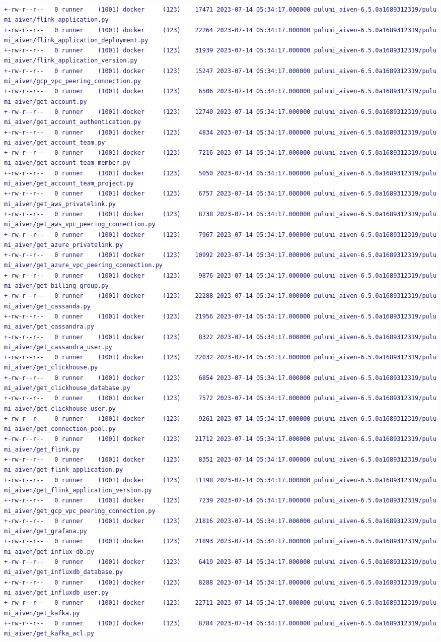 ```diff
+-rw-r--r--   0 runner    (1001) docker     (123)    17471 2023-07-14 05:34:17.000000 pulumi_aiven-6.5.0a1689312319/pulumi_aiven/flink_application.py
+-rw-r--r--   0 runner    (1001) docker     (123)    22264 2023-07-14 05:34:17.000000 pulumi_aiven-6.5.0a1689312319/pulumi_aiven/flink_application_deployment.py
+-rw-r--r--   0 runner    (1001) docker     (123)    31939 2023-07-14 05:34:17.000000 pulumi_aiven-6.5.0a1689312319/pulumi_aiven/flink_application_version.py
+-rw-r--r--   0 runner    (1001) docker     (123)    15247 2023-07-14 05:34:17.000000 pulumi_aiven-6.5.0a1689312319/pulumi_aiven/gcp_vpc_peering_connection.py
+-rw-r--r--   0 runner    (1001) docker     (123)     6506 2023-07-14 05:34:17.000000 pulumi_aiven-6.5.0a1689312319/pulumi_aiven/get_account.py
+-rw-r--r--   0 runner    (1001) docker     (123)    12740 2023-07-14 05:34:17.000000 pulumi_aiven-6.5.0a1689312319/pulumi_aiven/get_account_authentication.py
+-rw-r--r--   0 runner    (1001) docker     (123)     4834 2023-07-14 05:34:17.000000 pulumi_aiven-6.5.0a1689312319/pulumi_aiven/get_account_team.py
+-rw-r--r--   0 runner    (1001) docker     (123)     7216 2023-07-14 05:34:17.000000 pulumi_aiven-6.5.0a1689312319/pulumi_aiven/get_account_team_member.py
+-rw-r--r--   0 runner    (1001) docker     (123)     5050 2023-07-14 05:34:17.000000 pulumi_aiven-6.5.0a1689312319/pulumi_aiven/get_account_team_project.py
+-rw-r--r--   0 runner    (1001) docker     (123)     6757 2023-07-14 05:34:17.000000 pulumi_aiven-6.5.0a1689312319/pulumi_aiven/get_aws_privatelink.py
+-rw-r--r--   0 runner    (1001) docker     (123)     8738 2023-07-14 05:34:17.000000 pulumi_aiven-6.5.0a1689312319/pulumi_aiven/get_aws_vpc_peering_connection.py
+-rw-r--r--   0 runner    (1001) docker     (123)     7967 2023-07-14 05:34:17.000000 pulumi_aiven-6.5.0a1689312319/pulumi_aiven/get_azure_privatelink.py
+-rw-r--r--   0 runner    (1001) docker     (123)    10992 2023-07-14 05:34:17.000000 pulumi_aiven-6.5.0a1689312319/pulumi_aiven/get_azure_vpc_peering_connection.py
+-rw-r--r--   0 runner    (1001) docker     (123)     9876 2023-07-14 05:34:17.000000 pulumi_aiven-6.5.0a1689312319/pulumi_aiven/get_billing_group.py
+-rw-r--r--   0 runner    (1001) docker     (123)    22288 2023-07-14 05:34:17.000000 pulumi_aiven-6.5.0a1689312319/pulumi_aiven/get_cassanda.py
+-rw-r--r--   0 runner    (1001) docker     (123)    21956 2023-07-14 05:34:17.000000 pulumi_aiven-6.5.0a1689312319/pulumi_aiven/get_cassandra.py
+-rw-r--r--   0 runner    (1001) docker     (123)     8322 2023-07-14 05:34:17.000000 pulumi_aiven-6.5.0a1689312319/pulumi_aiven/get_cassandra_user.py
+-rw-r--r--   0 runner    (1001) docker     (123)    22032 2023-07-14 05:34:17.000000 pulumi_aiven-6.5.0a1689312319/pulumi_aiven/get_clickhouse.py
+-rw-r--r--   0 runner    (1001) docker     (123)     6854 2023-07-14 05:34:17.000000 pulumi_aiven-6.5.0a1689312319/pulumi_aiven/get_clickhouse_database.py
+-rw-r--r--   0 runner    (1001) docker     (123)     7572 2023-07-14 05:34:17.000000 pulumi_aiven-6.5.0a1689312319/pulumi_aiven/get_clickhouse_user.py
+-rw-r--r--   0 runner    (1001) docker     (123)     9261 2023-07-14 05:34:17.000000 pulumi_aiven-6.5.0a1689312319/pulumi_aiven/get_connection_pool.py
+-rw-r--r--   0 runner    (1001) docker     (123)    21712 2023-07-14 05:34:17.000000 pulumi_aiven-6.5.0a1689312319/pulumi_aiven/get_flink.py
+-rw-r--r--   0 runner    (1001) docker     (123)     8351 2023-07-14 05:34:17.000000 pulumi_aiven-6.5.0a1689312319/pulumi_aiven/get_flink_application.py
+-rw-r--r--   0 runner    (1001) docker     (123)    11198 2023-07-14 05:34:17.000000 pulumi_aiven-6.5.0a1689312319/pulumi_aiven/get_flink_application_version.py
+-rw-r--r--   0 runner    (1001) docker     (123)     7239 2023-07-14 05:34:17.000000 pulumi_aiven-6.5.0a1689312319/pulumi_aiven/get_gcp_vpc_peering_connection.py
+-rw-r--r--   0 runner    (1001) docker     (123)    21816 2023-07-14 05:34:17.000000 pulumi_aiven-6.5.0a1689312319/pulumi_aiven/get_grafana.py
+-rw-r--r--   0 runner    (1001) docker     (123)    21893 2023-07-14 05:34:17.000000 pulumi_aiven-6.5.0a1689312319/pulumi_aiven/get_influx_db.py
+-rw-r--r--   0 runner    (1001) docker     (123)     6419 2023-07-14 05:34:17.000000 pulumi_aiven-6.5.0a1689312319/pulumi_aiven/get_influxdb_database.py
+-rw-r--r--   0 runner    (1001) docker     (123)     8288 2023-07-14 05:34:17.000000 pulumi_aiven-6.5.0a1689312319/pulumi_aiven/get_influxdb_user.py
+-rw-r--r--   0 runner    (1001) docker     (123)    22711 2023-07-14 05:34:17.000000 pulumi_aiven-6.5.0a1689312319/pulumi_aiven/get_kafka.py
+-rw-r--r--   0 runner    (1001) docker     (123)     8784 2023-07-14 05:34:17.000000 pulumi_aiven-6.5.0a1689312319/pulumi_aiven/get_kafka_acl.py
```